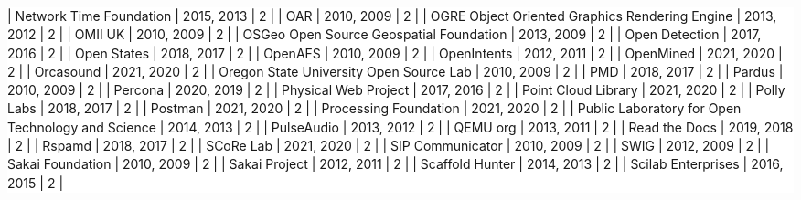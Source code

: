 | Network Time Foundation                                                                        | 2015, 2013                                                                   | 2     |
| OAR                                                                                            | 2010, 2009                                                                   | 2     |
| OGRE Object Oriented Graphics Rendering Engine                                                 | 2013, 2012                                                                   | 2     |
| OMII UK                                                                                        | 2010, 2009                                                                   | 2     |
| OSGeo Open Source Geospatial Foundation                                                        | 2013, 2009                                                                   | 2     |
| Open Detection                                                                                 | 2017, 2016                                                                   | 2     |
| Open States                                                                                    | 2018, 2017                                                                   | 2     |
| OpenAFS                                                                                        | 2010, 2009                                                                   | 2     |
| OpenIntents                                                                                    | 2012, 2011                                                                   | 2     |
| OpenMined                                                                                      | 2021, 2020                                                                   | 2     |
| Orcasound                                                                                      | 2021, 2020                                                                   | 2     |
| Oregon State University Open Source Lab                                                        | 2010, 2009                                                                   | 2     |
| PMD                                                                                            | 2018, 2017                                                                   | 2     |
| Pardus                                                                                         | 2010, 2009                                                                   | 2     |
| Percona                                                                                        | 2020, 2019                                                                   | 2     |
| Physical Web Project                                                                           | 2017, 2016                                                                   | 2     |
| Point Cloud Library                                                                            | 2021, 2020                                                                   | 2     |
| Polly Labs                                                                                     | 2018, 2017                                                                   | 2     |
| Postman                                                                                        | 2021, 2020                                                                   | 2     |
| Processing Foundation                                                                          | 2021, 2020                                                                   | 2     |
| Public Laboratory for Open Technology and Science                                              | 2014, 2013                                                                   | 2     |
| PulseAudio                                                                                     | 2013, 2012                                                                   | 2     |
| QEMU org                                                                                       | 2013, 2011                                                                   | 2     |
| Read the Docs                                                                                  | 2019, 2018                                                                   | 2     |
| Rspamd                                                                                         | 2018, 2017                                                                   | 2     |
| SCoRe Lab                                                                                      | 2021, 2020                                                                   | 2     |
| SIP Communicator                                                                               | 2010, 2009                                                                   | 2     |
| SWIG                                                                                           | 2012, 2009                                                                   | 2     |
| Sakai Foundation                                                                               | 2010, 2009                                                                   | 2     |
| Sakai Project                                                                                  | 2012, 2011                                                                   | 2     |
| Scaffold Hunter                                                                                | 2014, 2013                                                                   | 2     |
| Scilab Enterprises                                                                             | 2016, 2015                                                                   | 2     |